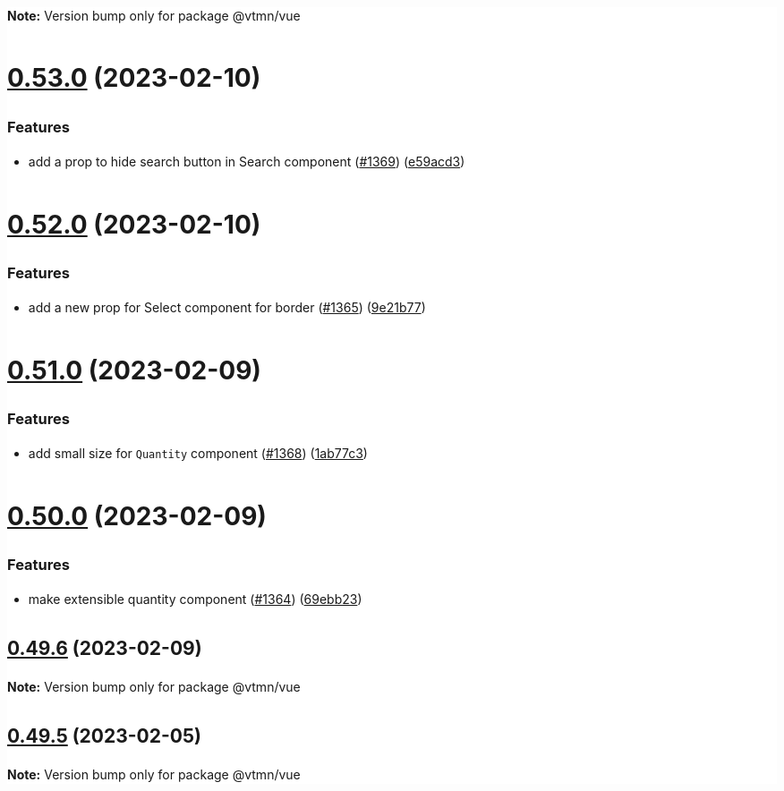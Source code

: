 **Note:** Version bump only for package @vtmn/vue

# [0.53.0](https://github.com/Decathlon/vitamin-web/compare/@vtmn/vue@0.52.0...@vtmn/vue@0.53.0) (2023-02-10)

### Features

- add a prop to hide search button in Search component ([#1369](https://github.com/Decathlon/vitamin-web/issues/1369)) ([e59acd3](https://github.com/Decathlon/vitamin-web/commit/e59acd3a82712d8170714bd403baba9a7cae5606))

# [0.52.0](https://github.com/Decathlon/vitamin-web/compare/@vtmn/vue@0.51.0...@vtmn/vue@0.52.0) (2023-02-10)

### Features

- add a new prop for Select component for border ([#1365](https://github.com/Decathlon/vitamin-web/issues/1365)) ([9e21b77](https://github.com/Decathlon/vitamin-web/commit/9e21b77407ca65715d290fdb5464380c70db330d))

# [0.51.0](https://github.com/Decathlon/vitamin-web/compare/@vtmn/vue@0.50.0...@vtmn/vue@0.51.0) (2023-02-09)

### Features

- add small size for `Quantity` component ([#1368](https://github.com/Decathlon/vitamin-web/issues/1368)) ([1ab77c3](https://github.com/Decathlon/vitamin-web/commit/1ab77c3969a4f829795b01fc6903964041649cc7))

# [0.50.0](https://github.com/Decathlon/vitamin-web/compare/@vtmn/vue@0.49.6...@vtmn/vue@0.50.0) (2023-02-09)

### Features

- make extensible quantity component ([#1364](https://github.com/Decathlon/vitamin-web/issues/1364)) ([69ebb23](https://github.com/Decathlon/vitamin-web/commit/69ebb232119a45379fe22e9a2149f4dcd779d54c))

## [0.49.6](https://github.com/Decathlon/vitamin-web/compare/@vtmn/vue@0.49.5...@vtmn/vue@0.49.6) (2023-02-09)

**Note:** Version bump only for package @vtmn/vue

## [0.49.5](https://github.com/Decathlon/vitamin-web/compare/@vtmn/vue@0.49.4...@vtmn/vue@0.49.5) (2023-02-05)

**Note:** Version bump only for package @vtmn/vue
